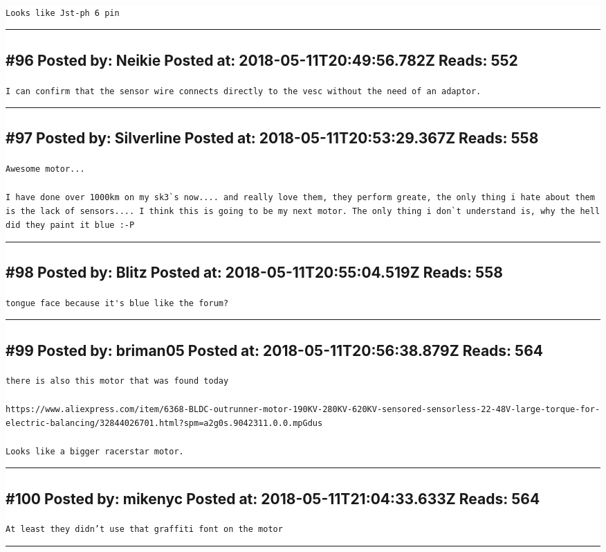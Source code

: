 ```
Looks like Jst-ph 6 pin
```

---
## \#96 Posted by: Neikie Posted at: 2018-05-11T20:49:56.782Z Reads: 552

```
I can confirm that the sensor wire connects directly to the vesc without the need of an adaptor.
```

---
## \#97 Posted by: Silverline Posted at: 2018-05-11T20:53:29.367Z Reads: 558

```
Awesome motor...

I have done over 1000km on my sk3`s now.... and really love them, they perform greate, the only thing i hate about them is the lack of sensors.... I think this is going to be my next motor. The only thing i don`t understand is, why the hell did they paint it blue :-P
```

---
## \#98 Posted by: Blitz Posted at: 2018-05-11T20:55:04.519Z Reads: 558

```
tongue face because it's blue like the forum?
```

---
## \#99 Posted by: briman05 Posted at: 2018-05-11T20:56:38.879Z Reads: 564

```
there is also this motor that was found today 

https://www.aliexpress.com/item/6368-BLDC-outrunner-motor-190KV-280KV-620KV-sensored-sensorless-22-48V-large-torque-for-electric-balancing/32844026701.html?spm=a2g0s.9042311.0.0.mpGdus

Looks like a bigger racerstar motor.
```

---
## \#100 Posted by: mikenyc Posted at: 2018-05-11T21:04:33.633Z Reads: 564

```
At least they didn’t use that graffiti font on the motor
```

---